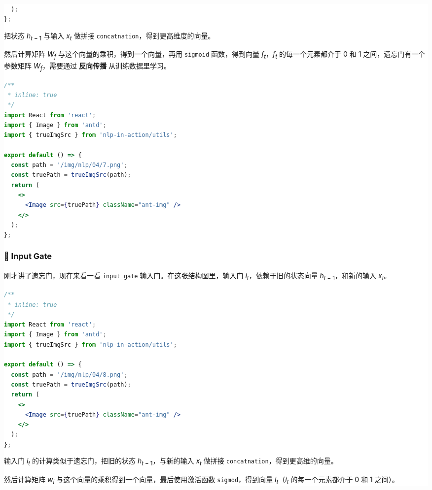 ```jsx
  );
};
```

把状态 $h_{t-1}$ 与输入 $x_t$ 做拼接 `concatnation`，得到更高维度的向量。

然后计算矩阵 $W_f$ 与这个向量的乘积，得到一个向量，再用 `sigmoid` 函数，得到向量 $f_t$，$f_t$ 的每一个元素都介于 $0$ 和 $1$ 之间，遗忘门有一个参数矩阵 $W_f$，需要通过 **反向传播** 从训练数据里学习。

```jsx
/**
 * inline: true
 */
import React from 'react';
import { Image } from 'antd';
import { trueImgSrc } from 'nlp-in-action/utils';

export default () => {
  const path = '/img/nlp/04/7.png';
  const truePath = trueImgSrc(path);
  return (
    <>
      <Image src={truePath} className="ant-img" />
    </>
  );
};
```

### 🚪 Input Gate

刚才讲了遗忘门，现在来看一看 `input gate` 输入门。在这张结构图里，输入门 $i_t$，依赖于旧的状态向量 $h_{t-1}$，和新的输入 $x_t$。

```jsx
/**
 * inline: true
 */
import React from 'react';
import { Image } from 'antd';
import { trueImgSrc } from 'nlp-in-action/utils';

export default () => {
  const path = '/img/nlp/04/8.png';
  const truePath = trueImgSrc(path);
  return (
    <>
      <Image src={truePath} className="ant-img" />
    </>
  );
};
```

输入门 $i_t$ 的计算类似于遗忘门，把旧的状态 $h_{t-1}$，与新的输入 $x_t$ 做拼接 `concatnation`，得到更高维的向量。

然后计算矩阵 $w_i$ 与这个向量的乘积得到一个向量，最后使用激活函数 `sigmod`，得到向量 $i_t$（$i_t$ 的每一个元素都介于 $0$ 和 $1$ 之间）。
